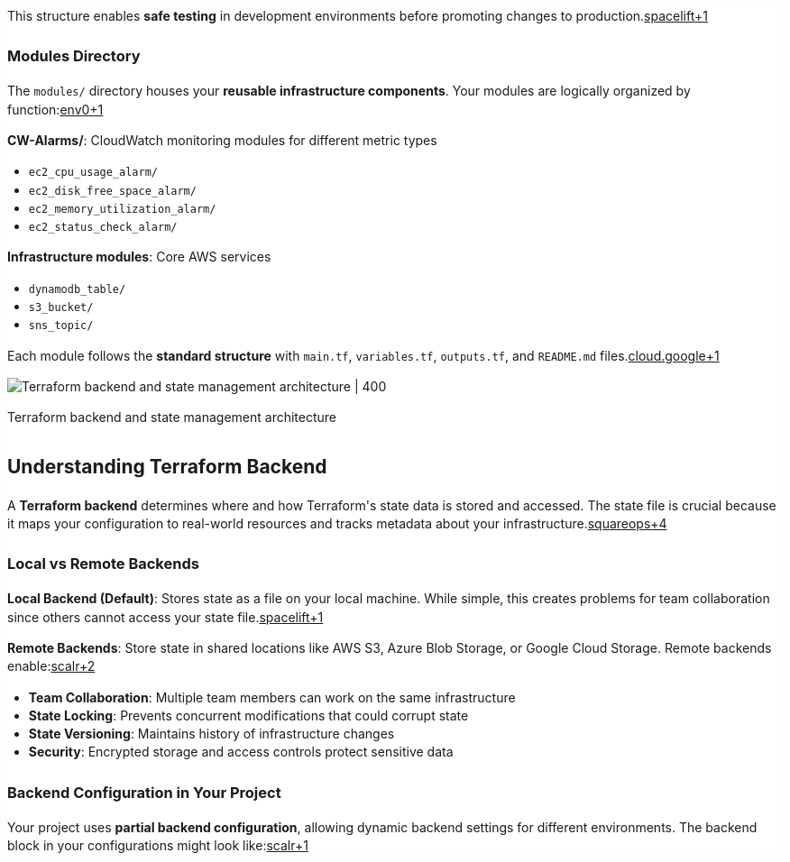This structure enables **safe testing** in development environments before promoting changes to production.[spacelift+1](https://spacelift.io/blog/terraform-best-practices)

### Modules Directory

The `modules/` directory houses your **reusable infrastructure components**. Your modules are logically organized by function:[env0+1](https://www.env0.com/blog/terraform-modules)

**CW-Alarms/**: CloudWatch monitoring modules for different metric types

- `ec2_cpu_usage_alarm/`
- `ec2_disk_free_space_alarm/`
- `ec2_memory_utilization_alarm/`
- `ec2_status_check_alarm/`

**Infrastructure modules**: Core AWS services

- `dynamodb_table/`
- `s3_bucket/`
- `sns_topic/`

Each module follows the **standard structure** with `main.tf`, `variables.tf`, `outputs.tf`, and `README.md` files.[cloud.google+1](https://cloud.google.com/docs/terraform/best-practices/general-style-structure)

![Terraform backend and state management architecture | 400](https://user-gen-media-assets.s3.amazonaws.com/gpt4o_images/0de734dd-7390-41f6-b5d6-af9b9d893285.png)

Terraform backend and state management architecture

## Understanding Terraform Backend

A **Terraform backend** determines where and how Terraform's state data is stored and accessed. The state file is crucial because it maps your configuration to real-world resources and tracks metadata about your infrastructure.[squareops+4](https://squareops.com/blog/terraform-state-management/)
### Local vs Remote Backends

**Local Backend (Default)**: Stores state as a file on your local machine. While simple, this creates problems for team collaboration since others cannot access your state file.[spacelift+1](https://spacelift.io/blog/terraform-state)

**Remote Backends**: Store state in shared locations like AWS S3, Azure Blob Storage, or Google Cloud Storage. Remote backends enable:[scalr+2](https://scalr.com/learning-center/practical-guide-to-terraform-init-backend-config/)

- **Team Collaboration**: Multiple team members can work on the same infrastructure
- **State Locking**: Prevents concurrent modifications that could corrupt state
- **State Versioning**: Maintains history of infrastructure changes
- **Security**: Encrypted storage and access controls protect sensitive data

### Backend Configuration in Your Project

Your project uses **partial backend configuration**, allowing dynamic backend settings for different environments. The backend block in your configurations might look like:[scalr+1](https://scalr.com/learning-center/practical-guide-to-terraform-init-backend-config/)
